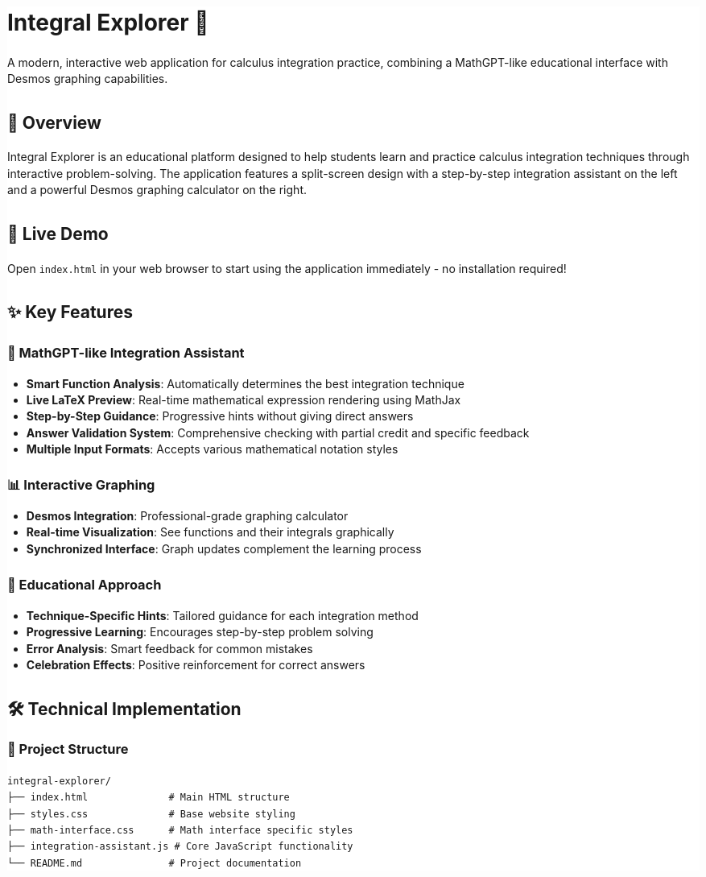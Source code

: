 # Integral Explorer 🧮

A modern, interactive web application for calculus integration practice, combining a MathGPT-like educational interface with Desmos graphing capabilities.

## 🌟 **Overview**

Integral Explorer is an educational platform designed to help students learn and practice calculus integration techniques through interactive problem-solving. The application features a split-screen design with a step-by-step integration assistant on the left and a powerful Desmos graphing calculator on the right.

## 🚀 **Live Demo**

Open `index.html` in your web browser to start using the application immediately - no installation required!

## ✨ **Key Features**

### **🧠 MathGPT-like Integration Assistant**
- **Smart Function Analysis**: Automatically determines the best integration technique
- **Live LaTeX Preview**: Real-time mathematical expression rendering using MathJax
- **Step-by-Step Guidance**: Progressive hints without giving direct answers
- **Answer Validation System**: Comprehensive checking with partial credit and specific feedback
- **Multiple Input Formats**: Accepts various mathematical notation styles

### **📊 Interactive Graphing**
- **Desmos Integration**: Professional-grade graphing calculator
- **Real-time Visualization**: See functions and their integrals graphically
- **Synchronized Interface**: Graph updates complement the learning process

### **🎯 Educational Approach**
- **Technique-Specific Hints**: Tailored guidance for each integration method
- **Progressive Learning**: Encourages step-by-step problem solving
- **Error Analysis**: Smart feedback for common mistakes
- **Celebration Effects**: Positive reinforcement for correct answers

## 🛠️ **Technical Implementation**

### **📁 Project Structure**
```
integral-explorer/
├── index.html              # Main HTML structure
├── styles.css              # Base website styling
├── math-interface.css      # Math interface specific styles
├── integration-assistant.js # Core JavaScript functionality
└── README.md               # Project documentation
```
